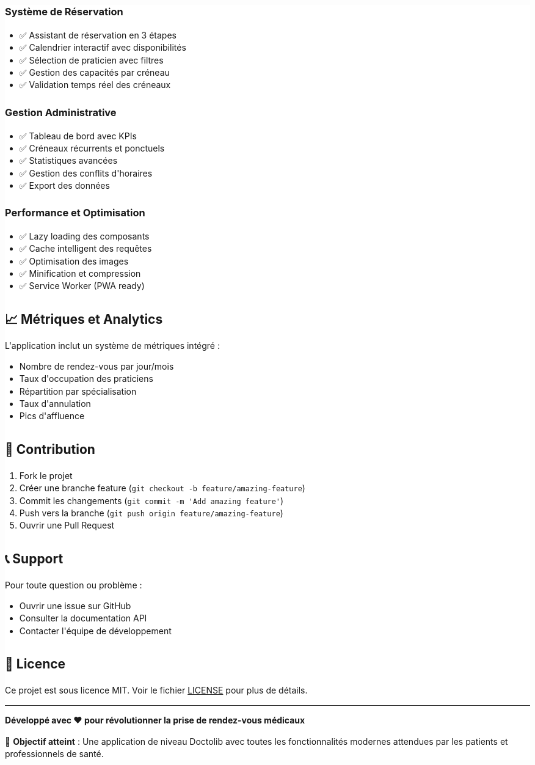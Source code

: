 ### Système de Réservation
- ✅ Assistant de réservation en 3 étapes
- ✅ Calendrier interactif avec disponibilités
- ✅ Sélection de praticien avec filtres
- ✅ Gestion des capacités par créneau
- ✅ Validation temps réel des créneaux

### Gestion Administrative
- ✅ Tableau de bord avec KPIs
- ✅ Créneaux récurrents et ponctuels
- ✅ Statistiques avancées
- ✅ Gestion des conflits d'horaires
- ✅ Export des données

### Performance et Optimisation
- ✅ Lazy loading des composants
- ✅ Cache intelligent des requêtes
- ✅ Optimisation des images
- ✅ Minification et compression
- ✅ Service Worker (PWA ready)

## 📈 Métriques et Analytics

L'application inclut un système de métriques intégré :
- Nombre de rendez-vous par jour/mois
- Taux d'occupation des praticiens
- Répartition par spécialisation
- Taux d'annulation
- Pics d'affluence

## 🤝 Contribution

1. Fork le projet
2. Créer une branche feature (`git checkout -b feature/amazing-feature`)
3. Commit les changements (`git commit -m 'Add amazing feature'`)
4. Push vers la branche (`git push origin feature/amazing-feature`)
5. Ouvrir une Pull Request

## 📞 Support

Pour toute question ou problème :
- Ouvrir une issue sur GitHub
- Consulter la documentation API
- Contacter l'équipe de développement

## 📄 Licence

Ce projet est sous licence MIT. Voir le fichier [LICENSE](LICENSE) pour plus de détails.

---

**Développé avec ❤️ pour révolutionner la prise de rendez-vous médicaux**

🎯 **Objectif atteint** : Une application de niveau Doctolib avec toutes les fonctionnalités modernes attendues par les patients et professionnels de santé.